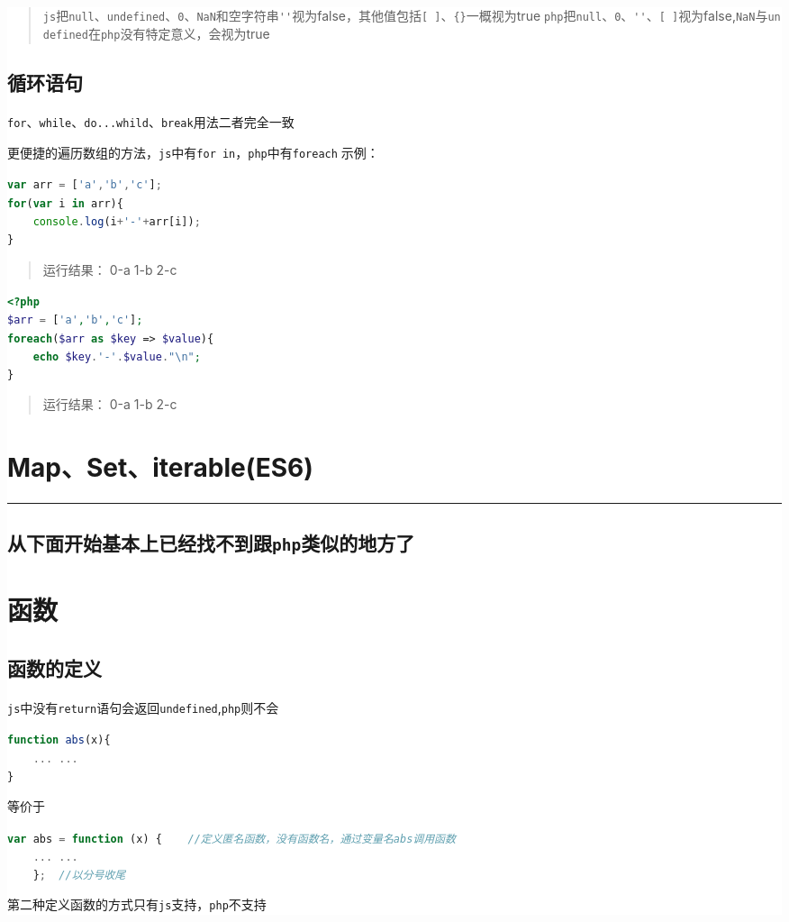 >`js`把`null`、`undefined`、`0`、`NaN`和空字符串`''`视为false，其他值包括`[ ]`、`{}`一概视为true
>`php`把`null`、`0`、`''`、`[ ]`视为false,`NaN`与`undefined`在`php`没有特定意义，会视为true

## 循环语句
`for`、`while`、`do...whild`、`break`用法二者完全一致

更便捷的遍历数组的方法，`js`中有`for in`，`php`中有`foreach`
示例：

``` js 5.js
var arr = ['a','b','c'];
for(var i in arr){
    console.log(i+'-'+arr[i]);
}
```
> 运行结果：
> 0-a
> 1-b
> 2-c

``` php 5.php
<?php 
$arr = ['a','b','c'];
foreach($arr as $key => $value){
    echo $key.'-'.$value."\n";
}
```
> 运行结果：
> 0-a
> 1-b
> 2-c

# Map、Set、iterable(ES6)

---
从下面开始基本上已经找不到跟`php`类似的地方了
---

# 函数
## 函数的定义
`js`中没有`return`语句会返回`undefined`,`php`则不会

``` js
function abs(x){
	... ...
}
```
等价于

``` js
var abs = function (x) {	//定义匿名函数，没有函数名，通过变量名abs调用函数
    ... ...
    };	//以分号收尾
```
第二种定义函数的方式只有`js`支持，`php`不支持
